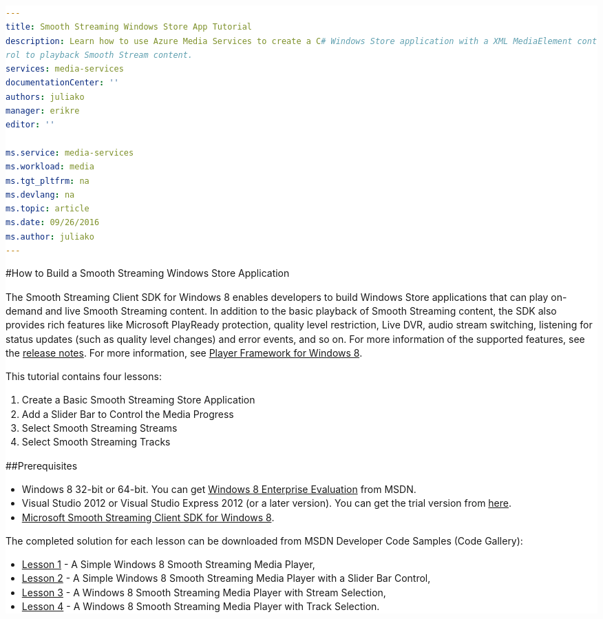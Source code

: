 ```yaml
---
title: Smooth Streaming Windows Store App Tutorial
description: Learn how to use Azure Media Services to create a C# Windows Store application with a XML MediaElement control to playback Smooth Stream content.
services: media-services
documentationCenter: ''
authors: juliako
manager: erikre
editor: ''

ms.service: media-services
ms.workload: media
ms.tgt_pltfrm: na
ms.devlang: na
ms.topic: article
ms.date: 09/26/2016
ms.author: juliako
---
```


#How to Build a Smooth Streaming Windows Store Application

The Smooth Streaming Client SDK for Windows 8 enables developers to build Windows Store applications that can play on-demand and live Smooth Streaming content. In addition to the basic playback of Smooth Streaming content, the SDK also provides rich features like Microsoft PlayReady protection, quality level restriction, Live DVR, audio stream switching, listening for status updates (such as quality level changes) and error events, and so on. For more information of the supported features, see the [release notes](http://www.iis.net/learn/media/smooth-streaming/smooth-streaming-client-sdk-for-windows-8-release-notes). For more information, see [Player Framework for Windows 8](http://playerframework.codeplex.com/). 

This tutorial contains four lessons:

1. Create a Basic Smooth Streaming Store Application
2. Add a Slider Bar to Control the Media Progress
3. Select Smooth Streaming Streams
4. Select Smooth Streaming Tracks

##Prerequisites

- Windows 8 32-bit or 64-bit. You can get [Windows 8 Enterprise Evaluation](http://msdn.microsoft.com/evalcenter/jj554510.aspx) from MSDN.
- Visual Studio 2012 or Visual Studio Express 2012 (or a later version). You can get the trial version from [here](http://www.microsoft.com/visualstudio/11/downloads).
- [Microsoft Smooth Streaming Client SDK for Windows 8](http://visualstudiogallery.msdn.microsoft.com/04423d13-3b3e-4741-a01c-1ae29e84fea6?SRC=Homehttp://visualstudiogallery.msdn.microsoft.com/04423d13-3b3e-4741-a01c-1ae29e84fea6?SRC=Home).

The completed solution for each lesson can be downloaded from MSDN Developer Code Samples (Code Gallery): 

- [Lesson 1](http://code.msdn.microsoft.com/Smooth-Streaming-Client-0bb1471f) - A Simple Windows 8 Smooth Streaming Media Player, 
- [Lesson 2](http://code.msdn.microsoft.com/A-simple-Windows-8-Smooth-ee98f63a) - A Simple Windows 8 Smooth Streaming Media Player with a Slider Bar Control, 
- [Lesson 3](http://code.msdn.microsoft.com/A-Windows-8-Smooth-883c3b44) - A Windows 8 Smooth Streaming Media Player with Stream Selection,  
- [Lesson 4](http://code.msdn.microsoft.com/A-Windows-8-Smooth-aa9e4907)  - A Windows 8 Smooth Streaming Media Player with Track Selection.
